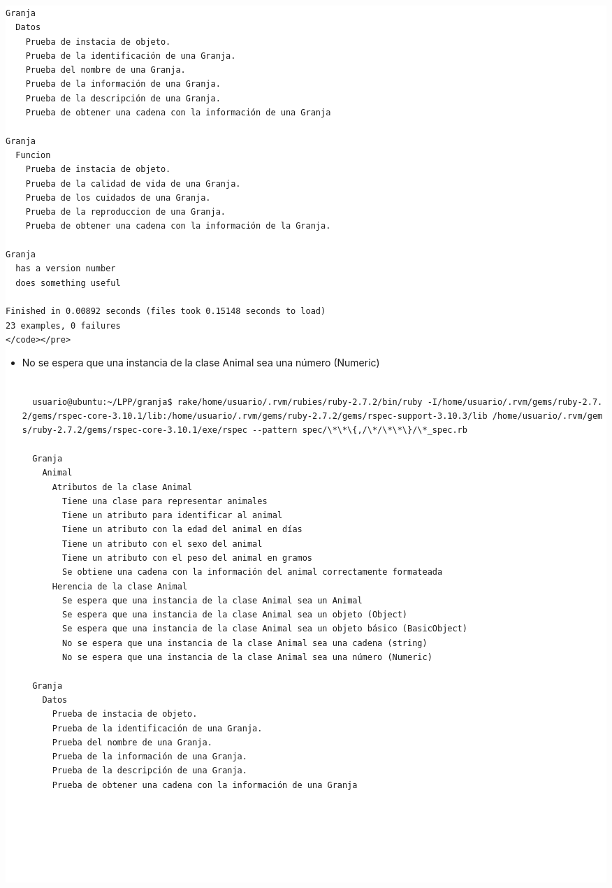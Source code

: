 	Granja
	  Datos
		Prueba de instacia de objeto.
		Prueba de la identificación de una Granja.
		Prueba del nombre de una Granja.
		Prueba de la información de una Granja.
		Prueba de la descripción de una Granja.
		Prueba de obtener una cadena con la información de una Granja

	Granja
	  Funcion
		Prueba de instacia de objeto.
		Prueba de la calidad de vida de una Granja.
		Prueba de los cuidados de una Granja.
		Prueba de la reproduccion de una Granja.
		Prueba de obtener una cadena con la información de la Granja.

	Granja
	  has a version number
	  does something useful

	Finished in 0.00892 seconds (files took 0.15148 seconds to load)
	23 examples, 0 failures
	</code></pre>
- No se espera que una instancia de la clase Animal sea una número (Numeric)
    <pre><code>
	usuario@ubuntu:~/LPP/granja$ rake/home/usuario/.rvm/rubies/ruby-2.7.2/bin/ruby -I/home/usuario/.rvm/gems/ruby-2.7.2/gems/rspec-core-3.10.1/lib:/home/usuario/.rvm/gems/ruby-2.7.2/gems/rspec-support-3.10.3/lib /home/usuario/.rvm/gems/ruby-2.7.2/gems/rspec-core-3.10.1/exe/rspec --pattern spec/\*\*\{,/\*/\*\*\}/\*_spec.rb

	Granja
	  Animal
		Atributos de la clase Animal
		  Tiene una clase para representar animales
		  Tiene un atributo para identificar al animal
		  Tiene un atributo con la edad del animal en días
		  Tiene un atributo con el sexo del animal
		  Tiene un atributo con el peso del animal en gramos
		  Se obtiene una cadena con la información del animal correctamente formateada
		Herencia de la clase Animal
		  Se espera que una instancia de la clase Animal sea un Animal
		  Se espera que una instancia de la clase Animal sea un objeto (Object)
		  Se espera que una instancia de la clase Animal sea un objeto básico (BasicObject)
		  No se espera que una instancia de la clase Animal sea una cadena (string)
		  No se espera que una instancia de la clase Animal sea una número (Numeric)

	Granja
	  Datos
		Prueba de instacia de objeto.
		Prueba de la identificación de una Granja.
		Prueba del nombre de una Granja.
		Prueba de la información de una Granja.
		Prueba de la descripción de una Granja.
		Prueba de obtener una cadena con la información de una Granja

